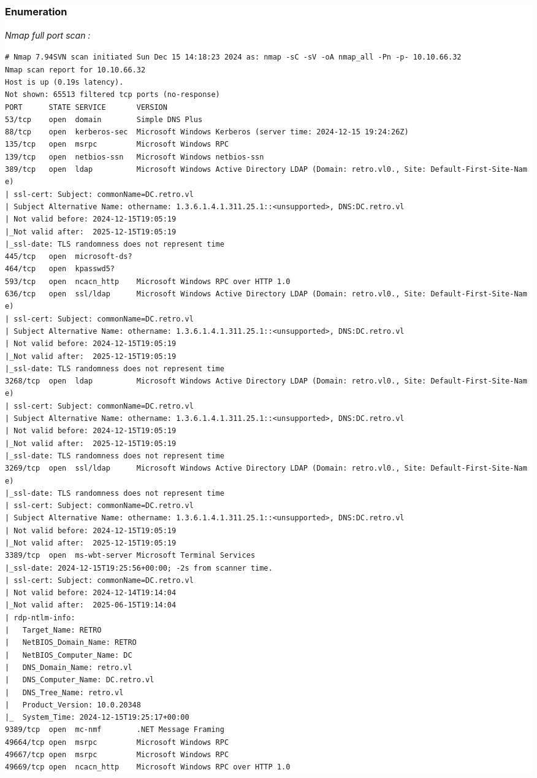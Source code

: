 
### Enumeration

*Nmap full port scan :*
```
# Nmap 7.94SVN scan initiated Sun Dec 15 14:18:23 2024 as: nmap -sC -sV -oA nmap_all -Pn -p- 10.10.66.32
Nmap scan report for 10.10.66.32
Host is up (0.19s latency).
Not shown: 65513 filtered tcp ports (no-response)
PORT      STATE SERVICE       VERSION
53/tcp    open  domain        Simple DNS Plus
88/tcp    open  kerberos-sec  Microsoft Windows Kerberos (server time: 2024-12-15 19:24:26Z)
135/tcp   open  msrpc         Microsoft Windows RPC
139/tcp   open  netbios-ssn   Microsoft Windows netbios-ssn
389/tcp   open  ldap          Microsoft Windows Active Directory LDAP (Domain: retro.vl0., Site: Default-First-Site-Name)
| ssl-cert: Subject: commonName=DC.retro.vl
| Subject Alternative Name: othername: 1.3.6.1.4.1.311.25.1::<unsupported>, DNS:DC.retro.vl
| Not valid before: 2024-12-15T19:05:19
|_Not valid after:  2025-12-15T19:05:19
|_ssl-date: TLS randomness does not represent time
445/tcp   open  microsoft-ds?
464/tcp   open  kpasswd5?
593/tcp   open  ncacn_http    Microsoft Windows RPC over HTTP 1.0
636/tcp   open  ssl/ldap      Microsoft Windows Active Directory LDAP (Domain: retro.vl0., Site: Default-First-Site-Name)
| ssl-cert: Subject: commonName=DC.retro.vl
| Subject Alternative Name: othername: 1.3.6.1.4.1.311.25.1::<unsupported>, DNS:DC.retro.vl
| Not valid before: 2024-12-15T19:05:19
|_Not valid after:  2025-12-15T19:05:19
|_ssl-date: TLS randomness does not represent time
3268/tcp  open  ldap          Microsoft Windows Active Directory LDAP (Domain: retro.vl0., Site: Default-First-Site-Name)
| ssl-cert: Subject: commonName=DC.retro.vl
| Subject Alternative Name: othername: 1.3.6.1.4.1.311.25.1::<unsupported>, DNS:DC.retro.vl
| Not valid before: 2024-12-15T19:05:19
|_Not valid after:  2025-12-15T19:05:19
|_ssl-date: TLS randomness does not represent time
3269/tcp  open  ssl/ldap      Microsoft Windows Active Directory LDAP (Domain: retro.vl0., Site: Default-First-Site-Name)
|_ssl-date: TLS randomness does not represent time
| ssl-cert: Subject: commonName=DC.retro.vl
| Subject Alternative Name: othername: 1.3.6.1.4.1.311.25.1::<unsupported>, DNS:DC.retro.vl
| Not valid before: 2024-12-15T19:05:19
|_Not valid after:  2025-12-15T19:05:19
3389/tcp  open  ms-wbt-server Microsoft Terminal Services
|_ssl-date: 2024-12-15T19:25:56+00:00; -2s from scanner time.
| ssl-cert: Subject: commonName=DC.retro.vl
| Not valid before: 2024-12-14T19:14:04
|_Not valid after:  2025-06-15T19:14:04
| rdp-ntlm-info: 
|   Target_Name: RETRO
|   NetBIOS_Domain_Name: RETRO
|   NetBIOS_Computer_Name: DC
|   DNS_Domain_Name: retro.vl
|   DNS_Computer_Name: DC.retro.vl
|   DNS_Tree_Name: retro.vl
|   Product_Version: 10.0.20348
|_  System_Time: 2024-12-15T19:25:17+00:00
9389/tcp  open  mc-nmf        .NET Message Framing
49664/tcp open  msrpc         Microsoft Windows RPC
49667/tcp open  msrpc         Microsoft Windows RPC
49669/tcp open  ncacn_http    Microsoft Windows RPC over HTTP 1.0
```